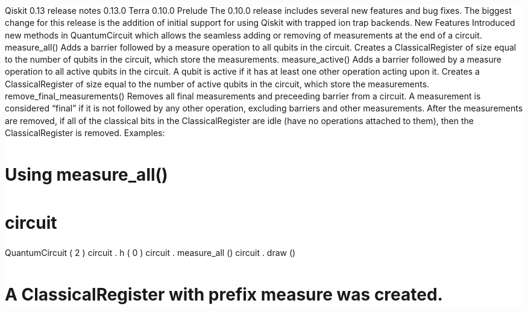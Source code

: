 Qiskit 0.13 release notes
0.13.0
Terra 0.10.0
Prelude
The 0.10.0 release includes several new features and bug fixes. The biggest change for this release is the addition of initial support for using Qiskit with trapped ion trap backends.
New Features
Introduced new methods in
QuantumCircuit
which allows the seamless adding or removing of measurements at the end of a circuit.
measure_all()
Adds a
barrier
followed by a
measure
operation to all qubits in the circuit. Creates a
ClassicalRegister
of size equal to the number of qubits in the circuit, which store the measurements.
measure_active()
Adds a
barrier
followed by a
measure
operation to all active qubits in the circuit. A qubit is active if it has at least one other operation acting upon it. Creates a
ClassicalRegister
of size equal to the number of active qubits in the circuit, which store the measurements.
remove_final_measurements()
Removes all final measurements and preceeding
barrier
from a circuit. A measurement is considered “final” if it is not followed by any other operation, excluding barriers and other measurements. After the measurements are removed, if all of the classical bits in the
ClassicalRegister
are idle (have no operations attached to them), then the
ClassicalRegister
is removed.
Examples:
# Using measure_all()
circuit
=
QuantumCircuit
(
2
)
circuit
.
h
(
0
)
circuit
.
measure_all
()
circuit
.
draw
()
# A ClassicalRegister with prefix measure was created.